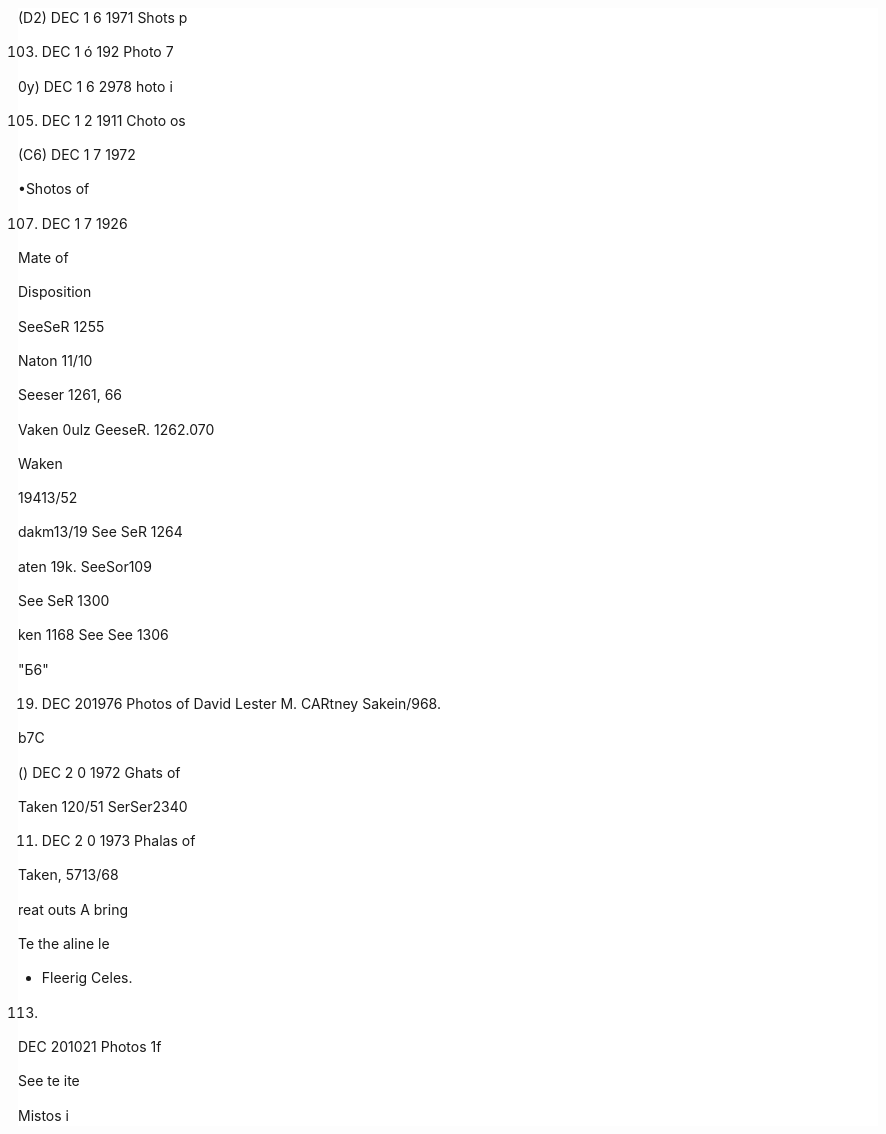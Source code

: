 (D2) DEC 1 6 1971 Shots p

103) DEC 1 ó 192 Photo 7

0y) DEC 1 6 2978 hoto i

105) DEC 1 2 1911 Choto os

(C6) DEC 1 7 1972

•Shotos of

107) DEC 1 7 1926

Mate of

Disposition

SeeSeR 1255

Naton 11/10

Seeser 1261, 66

Vaken 0ulz GeeseR. 1262.070

Waken

19413/52

dakm13/19 See SeR 1264

aten 19k. SeeSor109

See SeR 1300

ken 1168 See See 1306

"Б6"

19) DEC 201976 Photos of David Lester M. CARtney Sakein/968.

b7C

() DEC 2 0 1972 Ghats of

Taken 120/51 SerSer2340

11) DEC 2 0 1973 Phalas of

Taken, 5713/68

reat outs A bring

Te the aline le

+ Fleerig Celes.

113)

DEC 201021 Photos 1f

See te ite

Mistos i

